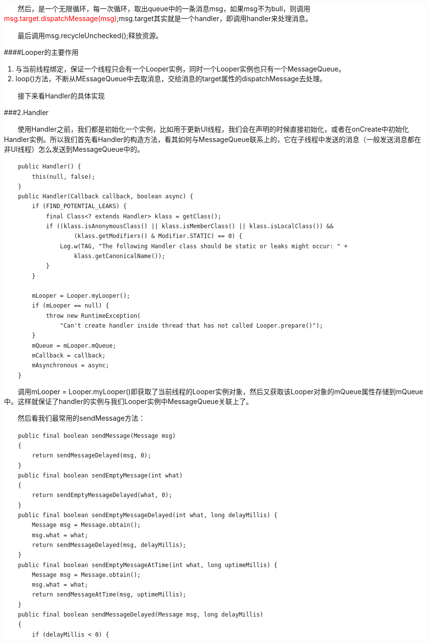 　　然后，是一个无限循环，每一次循环，取出queue中的一条消息msg，如果msg不为bull，则调用<font color=red>msg.target.dispatchMessage(msg)</font>;msg.target其实就是一个handler，即调用handler来处理消息。

　　最后调用msg.recycleUnchecked();释放资源。

####Looper的主要作用

1. 与当前线程绑定，保证一个线程只会有一个Looper实例，同时一个Looper实例也只有一个MessageQueue。
2. loop()方法，不断从MEssageQueue中去取消息，交给消息的target属性的dispatchMessage去处理。

　　接下来看Handler的具体实现

###2.Handler

　　使用Handler之前，我们都是初始化一个实例，比如用于更新UI线程，我们会在声明的时候直接初始化，或者在onCreate中初始化Handler实例。所以我们首先看Handler的构造方法，看其如何与MessageQueue联系上的，它在子线程中发送的消息（一般发送消息都在非UI线程）怎么发送到MessageQueue中的。

```
    public Handler() {
        this(null, false);
    }
    public Handler(Callback callback, boolean async) {
        if (FIND_POTENTIAL_LEAKS) {
            final Class<? extends Handler> klass = getClass();
            if ((klass.isAnonymousClass() || klass.isMemberClass() || klass.isLocalClass()) &&
                    (klass.getModifiers() & Modifier.STATIC) == 0) {
                Log.w(TAG, "The following Handler class should be static or leaks might occur: " +
                    klass.getCanonicalName());
            }
        }

        mLooper = Looper.myLooper();
        if (mLooper == null) {
            throw new RuntimeException(
                "Can't create handler inside thread that has not called Looper.prepare()");
        }
        mQueue = mLooper.mQueue;
        mCallback = callback;
        mAsynchronous = async;
    }    
```
　　调用mLooper = Looper.myLooper()即获取了当前线程的Looper实例对象，然后又获取该Looper对象的mQueue属性存储到mQueue中。这样就保证了handler的实例与我们Looper实例中MessageQueue关联上了。

　　然后看我们最常用的sendMessage方法：

```
    public final boolean sendMessage(Message msg)
    {
        return sendMessageDelayed(msg, 0);
    }
    public final boolean sendEmptyMessage(int what)
    {
        return sendEmptyMessageDelayed(what, 0);
    }
    public final boolean sendEmptyMessageDelayed(int what, long delayMillis) {
        Message msg = Message.obtain();
        msg.what = what;
        return sendMessageDelayed(msg, delayMillis);
    }
    public final boolean sendEmptyMessageAtTime(int what, long uptimeMillis) {
        Message msg = Message.obtain();
        msg.what = what;
        return sendMessageAtTime(msg, uptimeMillis);
    }
    public final boolean sendMessageDelayed(Message msg, long delayMillis)
    {
        if (delayMillis < 0) {
```